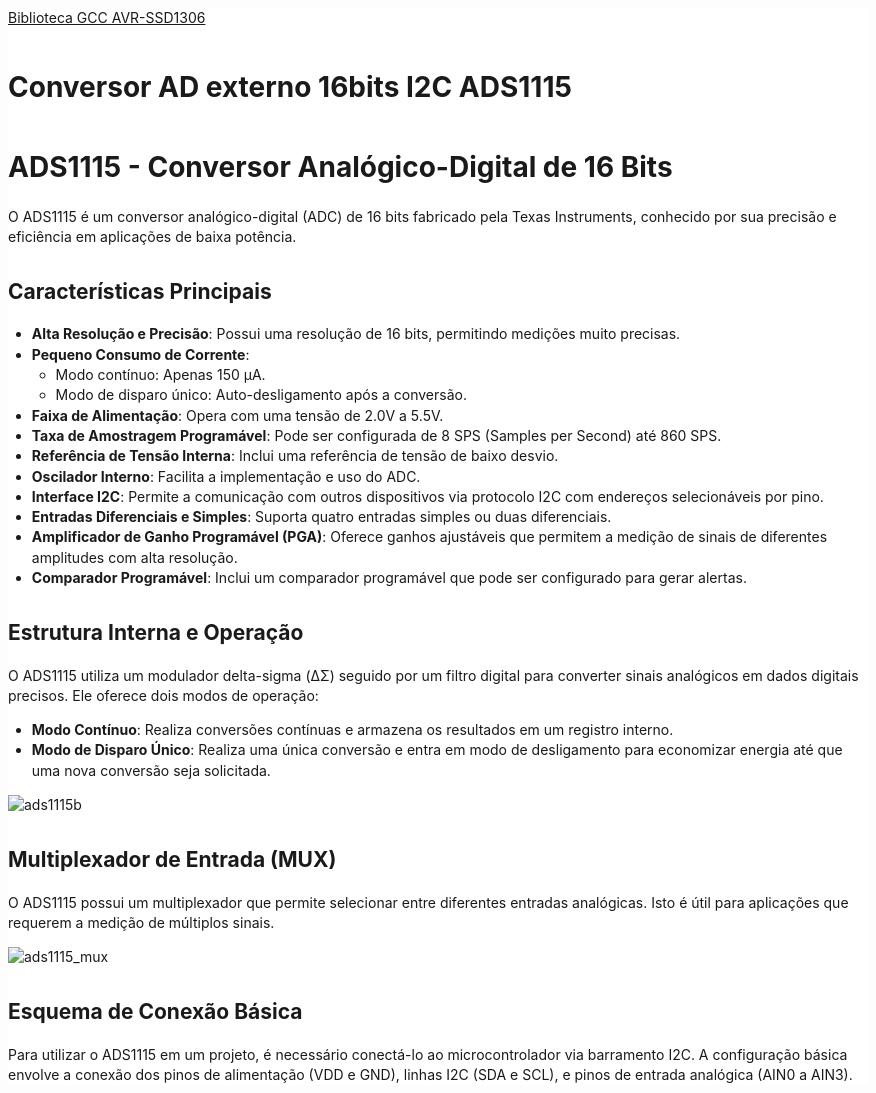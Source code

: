 <a href=https://github.com/efthymios-ks/AVR-SSD1306>Biblioteca GCC AVR-SSD1306</a>

# Conversor AD externo 16bits I2C ADS1115

# ADS1115 - Conversor Analógico-Digital de 16 Bits

O ADS1115 é um conversor analógico-digital (ADC) de 16 bits fabricado pela Texas Instruments, conhecido por sua precisão e eficiência em aplicações de baixa potência.

## Características Principais
- **Alta Resolução e Precisão**: Possui uma resolução de 16 bits, permitindo medições muito precisas.
- **Pequeno Consumo de Corrente**:
  - Modo contínuo: Apenas 150 µA.
  - Modo de disparo único: Auto-desligamento após a conversão.
- **Faixa de Alimentação**: Opera com uma tensão de 2.0V a 5.5V.
- **Taxa de Amostragem Programável**: Pode ser configurada de 8 SPS (Samples per Second) até 860 SPS.
- **Referência de Tensão Interna**: Inclui uma referência de tensão de baixo desvio.
- **Oscilador Interno**: Facilita a implementação e uso do ADC.
- **Interface I2C**: Permite a comunicação com outros dispositivos via protocolo I2C com endereços selecionáveis por pino.
- **Entradas Diferenciais e Simples**: Suporta quatro entradas simples ou duas diferenciais.
- **Amplificador de Ganho Programável (PGA)**: Oferece ganhos ajustáveis que permitem a medição de sinais de diferentes amplitudes com alta resolução.
- **Comparador Programável**: Inclui um comparador programável que pode ser configurado para gerar alertas.

## Estrutura Interna e Operação
O ADS1115 utiliza um modulador delta-sigma (ΔΣ) seguido por um filtro digital para converter sinais analógicos em dados digitais precisos. Ele oferece dois modos de operação:
- **Modo Contínuo**: Realiza conversões contínuas e armazena os resultados em um registro interno.
- **Modo de Disparo Único**: Realiza uma única conversão e entra em modo de desligamento para economizar energia até que uma nova conversão seja solicitada.
  
![ads1115b](https://github.com/mchavesferreira/smc/assets/63993080/d31598b3-1115-4e46-8c4a-892360797c6d)

## Multiplexador de Entrada (MUX)
O ADS1115 possui um multiplexador que permite selecionar entre diferentes entradas analógicas. Isto é útil para aplicações que requerem a medição de múltiplos sinais.

![ads1115_mux](https://github.com/mchavesferreira/smc/assets/63993080/759086b1-0ff5-448e-bc70-3e1d1d2709fd)


## Esquema de Conexão Básica
Para utilizar o ADS1115 em um projeto, é necessário conectá-lo ao microcontrolador via barramento I2C. A configuração básica envolve a conexão dos pinos de alimentação (VDD e GND), linhas I2C (SDA e SCL), e pinos de entrada analógica (AIN0 a AIN3).
